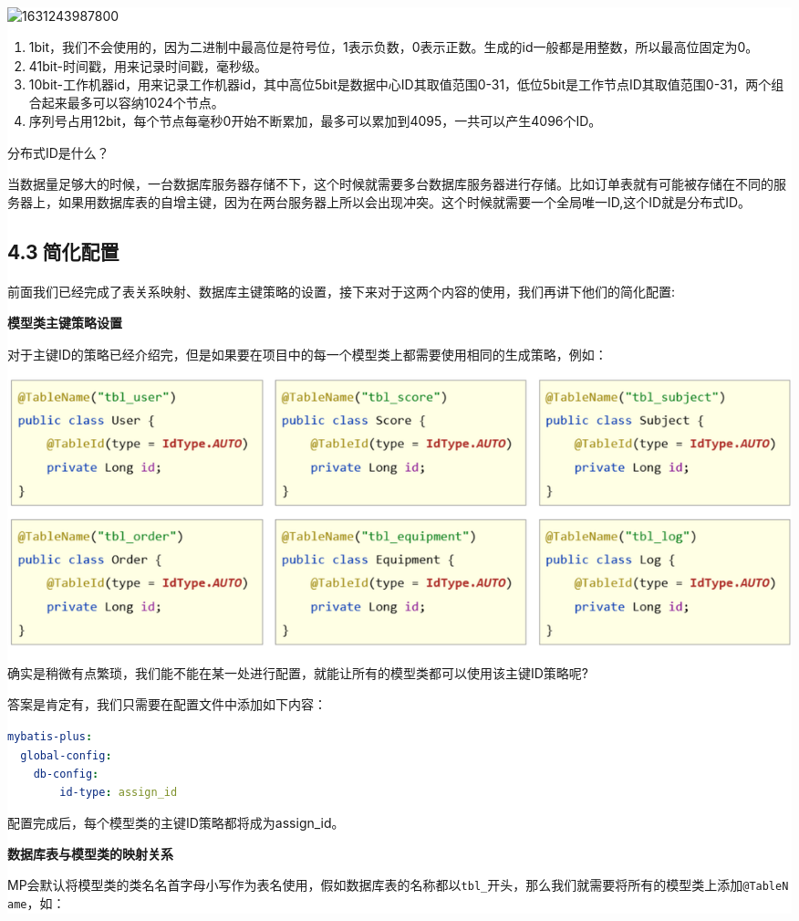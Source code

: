 ![1631243987800](..\图片\3-05【MyBatisPlus】/1631243987800.png)

1. 1bit，我们不会使用的，因为二进制中最高位是符号位，1表示负数，0表示正数。生成的id一般都是用整数，所以最高位固定为0。
2. 41bit-时间戳，用来记录时间戳，毫秒级。
3. 10bit-工作机器id，用来记录工作机器id，其中高位5bit是数据中心ID其取值范围0-31，低位5bit是工作节点ID其取值范围0-31，两个组合起来最多可以容纳1024个节点。
4. 序列号占用12bit，每个节点每毫秒0开始不断累加，最多可以累加到4095，一共可以产生4096个ID。

分布式ID是什么？

当数据量足够大的时候，一台数据库服务器存储不下，这个时候就需要多台数据库服务器进行存储。比如订单表就有可能被存储在不同的服务器上，如果用数据库表的自增主键，因为在两台服务器上所以会出现冲突。这个时候就需要一个全局唯一ID,这个ID就是分布式ID。

## 4.3 简化配置

前面我们已经完成了表关系映射、数据库主键策略的设置，接下来对于这两个内容的使用，我们再讲下他们的简化配置:

**模型类主键策略设置**

对于主键ID的策略已经介绍完，但是如果要在项目中的每一个模型类上都需要使用相同的生成策略，例如：

![1631245676125](..\图片\3-05【MyBatisPlus】/1-4.png)

确实是稍微有点繁琐，我们能不能在某一处进行配置，就能让所有的模型类都可以使用该主键ID策略呢?

答案是肯定有，我们只需要在配置文件中添加如下内容：

```yml
mybatis-plus:
  global-config:
    db-config:
        id-type: assign_id
```

配置完成后，每个模型类的主键ID策略都将成为assign_id。

**数据库表与模型类的映射关系**

MP会默认将模型类的类名名首字母小写作为表名使用，假如数据库表的名称都以`tbl_`开头，那么我们就需要将所有的模型类上添加`@TableName`，如：

